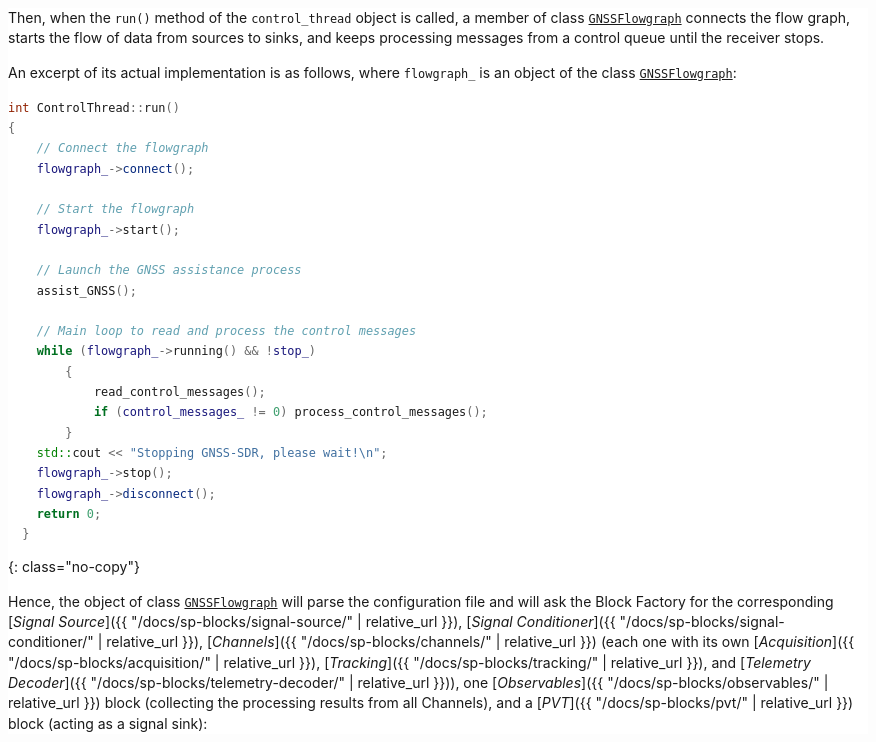 Then, when the `run()` method of the `control_thread` object is called, a member
of class
[`GNSSFlowgraph`](https://github.com/gnss-sdr/gnss-sdr/blob/main/src/core/receiver/gnss_flowgraph.h)
connects the flow graph, starts the flow of data from sources to sinks, and
keeps processing messages from a control queue until the receiver stops.


An excerpt of its actual implementation is as follows, where `flowgraph_` is an
object of the class
[`GNSSFlowgraph`](https://github.com/gnss-sdr/gnss-sdr/blob/main/src/core/receiver/gnss_flowgraph.h):

```cpp
int ControlThread::run()
{
    // Connect the flowgraph
    flowgraph_->connect();

    // Start the flowgraph
    flowgraph_->start();

    // Launch the GNSS assistance process
    assist_GNSS();

    // Main loop to read and process the control messages
    while (flowgraph_->running() && !stop_)
        {
            read_control_messages();
            if (control_messages_ != 0) process_control_messages();
        }
    std::cout << "Stopping GNSS-SDR, please wait!\n";
    flowgraph_->stop();
    flowgraph_->disconnect();
    return 0;
  }
```
{: class="no-copy"}

Hence, the object of class
[`GNSSFlowgraph`](https://github.com/gnss-sdr/gnss-sdr/blob/main/src/core/receiver/gnss_flowgraph.h)
will parse the configuration file and will ask the Block Factory for the
corresponding [_Signal Source_]({{ "/docs/sp-blocks/signal-source/" |
relative_url }}), [_Signal Conditioner_]({{
"/docs/sp-blocks/signal-conditioner/" | relative_url }}), [_Channels_]({{
"/docs/sp-blocks/channels/" | relative_url }}) (each one with its own
[_Acquisition_]({{ "/docs/sp-blocks/acquisition/" | relative_url }}),
[_Tracking_]({{ "/docs/sp-blocks/tracking/" | relative_url }}), and [_Telemetry
Decoder_]({{ "/docs/sp-blocks/telemetry-decoder/" | relative_url }})), one
[_Observables_]({{ "/docs/sp-blocks/observables/" | relative_url }}) block
(collecting the processing results from all Channels), and a [_PVT_]({{
"/docs/sp-blocks/pvt/" | relative_url }}) block (acting as a signal sink):
